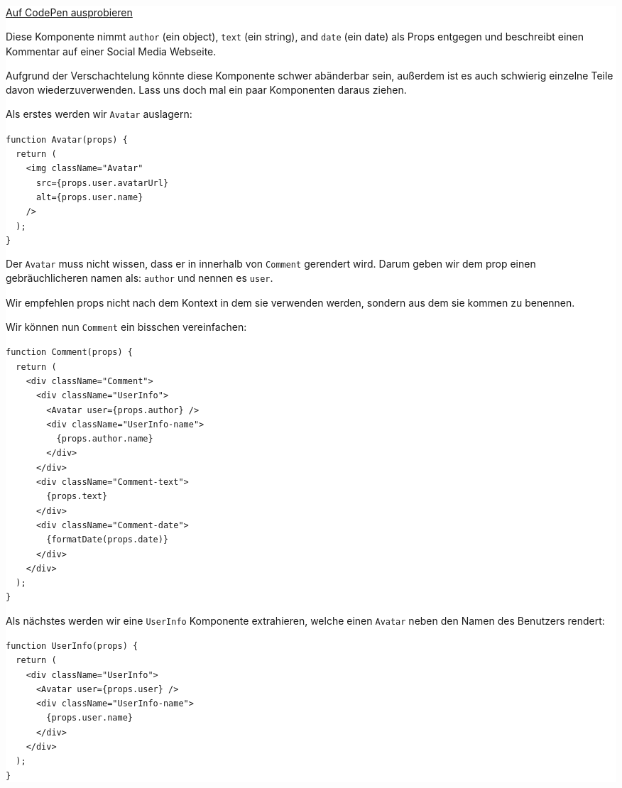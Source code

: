 [Auf CodePen ausprobieren](codepen://components-and-props/extracting-components)

Diese Komponente nimmt `author` (ein object), `text` (ein string), and `date` (ein date) als Props entgegen und beschreibt einen Kommentar auf einer Social Media Webseite.

Aufgrund der Verschachtelung könnte diese Komponente schwer abänderbar sein, außerdem ist es auch schwierig einzelne Teile davon wiederzuverwenden. Lass uns doch mal ein paar Komponenten daraus ziehen.

Als erstes werden wir `Avatar` auslagern:

```js{3-6}
function Avatar(props) {
  return (
    <img className="Avatar"
      src={props.user.avatarUrl}
      alt={props.user.name}
    />
  );
}
```

Der `Avatar` muss nicht wissen, dass er in innerhalb von `Comment` gerendert wird. Darum geben wir dem prop einen gebräuchlicheren namen als: `author` und nennen es `user`.

Wir empfehlen props nicht nach dem Kontext in dem sie verwenden werden, sondern aus dem sie kommen zu benennen.

Wir können nun `Comment` ein bisschen vereinfachen:

```js{5}
function Comment(props) {
  return (
    <div className="Comment">
      <div className="UserInfo">
        <Avatar user={props.author} />
        <div className="UserInfo-name">
          {props.author.name}
        </div>
      </div>
      <div className="Comment-text">
        {props.text}
      </div>
      <div className="Comment-date">
        {formatDate(props.date)}
      </div>
    </div>
  );
}
```
Als nächstes werden wir eine `UserInfo` Komponente extrahieren, welche einen `Avatar` neben den Namen des Benutzers rendert:

```js{3-8}
function UserInfo(props) {
  return (
    <div className="UserInfo">
      <Avatar user={props.user} />
      <div className="UserInfo-name">
        {props.user.name}
      </div>
    </div>
  );
}
```
